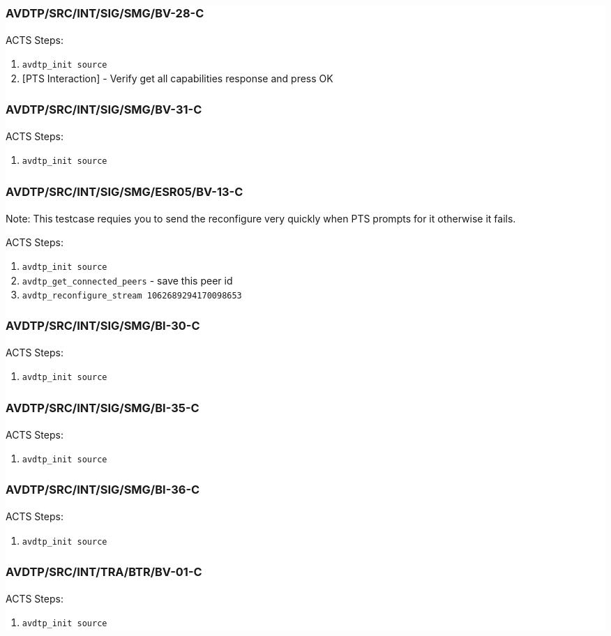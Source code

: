 ### AVDTP/SRC/INT/SIG/SMG/BV-28-C
ACTS Steps:
1. `avdtp_init source`
2. [PTS Interaction] - Verify get all capabilities response and press OK

### AVDTP/SRC/INT/SIG/SMG/BV-31-C
ACTS Steps:
1. `avdtp_init source`

### AVDTP/SRC/INT/SIG/SMG/ESR05/BV-13-C
Note: This testcase requies you to send the reconfigure very quickly when PTS prompts for it
otherwise it fails.

ACTS Steps:
1. `avdtp_init source`
2. `avdtp_get_connected_peers` - save this peer id
3. `avdtp_reconfigure_stream 1062689294170098653`

### AVDTP/SRC/INT/SIG/SMG/BI-30-C
ACTS Steps:
1. `avdtp_init source`

### AVDTP/SRC/INT/SIG/SMG/BI-35-C
ACTS Steps:
1. `avdtp_init source`

### AVDTP/SRC/INT/SIG/SMG/BI-36-C
ACTS Steps:
1. `avdtp_init source`

### AVDTP/SRC/INT/TRA/BTR/BV-01-C
ACTS Steps:
1. `avdtp_init source`
